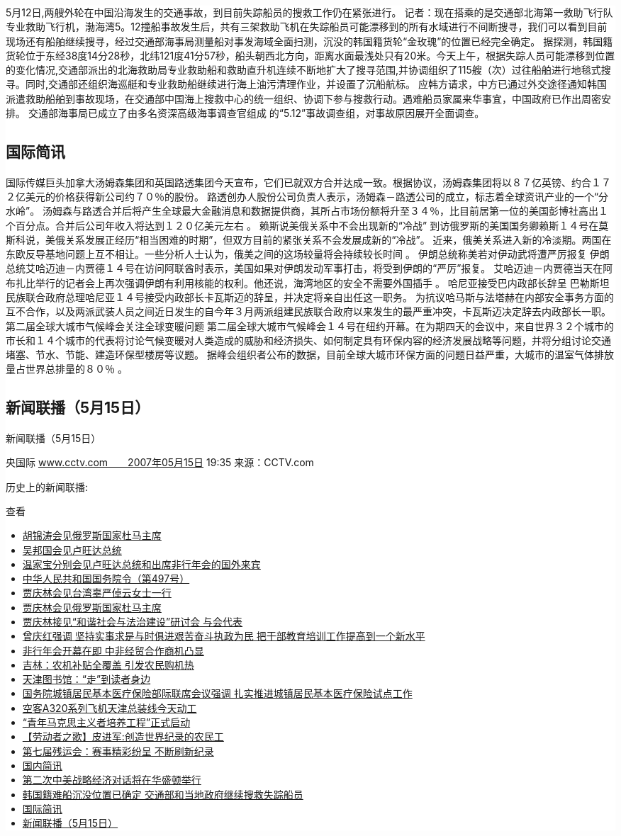
5月12日,两艘外轮在中国沿海发生的交通事故，到目前失踪船员的搜救工作仍在紧张进行。
记者：现在搭乘的是交通部北海第一救助飞行队专业救助飞行机，渤海湾5。12撞船事故发生后，共有三架救助飞机在失踪船员可能漂移到的所有水域进行不间断搜寻，我们可以看到目前现场还有船舶继续搜寻，经过交通部海事局测量船对事发海域全面扫测，沉没的韩国籍货轮“金玫瑰”的位置已经完全确定。
据探测，韩国籍货轮位于东经38度14分28秒，北纬121度41分57秒，船头朝西北方向，距离水面最浅处只有20米。今天上午，根据失踪人员可能漂移到位置的变化情况,交通部派出的北海救助局专业救助船和救助直升机连续不断地扩大了搜寻范围,并协调组织了115艘（次）过往船舶进行地毯式搜寻。同时,交通部还组织海巡艇和专业救助船继续进行海上油污清理作业，并设置了沉船航标。
应韩方请求，中方已通过外交途径通知韩国派遣救助船舶到事故现场，在交通部中国海上搜救中心的统一组织、协调下参与搜救行动。遇难船员家属来华事宜，中国政府已作出周密安排。
交通部海事局已成立了由多名资深高级海事调查官组成 的“5.12”事故调查组，对事故原因展开全面调查。


## 国际简讯


国际传媒巨头加拿大汤姆森集团和英国路透集团今天宣布，它们已就双方合并达成一致。根据协议，汤姆森集团将以８７亿英镑、约合１７２亿美元的价格获得新公司约７０％的股份。
路透创办人股份公司负责人表示，汤姆森－路透公司的成立，标志着全球资讯产业的一个“分水岭”。
汤姆森与路透合并后将产生全球最大金融消息和数据提供商，其所占市场份额将升至３４％，比目前居第一位的美国彭博社高出１个百分点。合并后公司年收入将达到１２０亿美元左右 。
赖斯说美俄关系中不会出现新的“冷战”
到访俄罗斯的美国国务卿赖斯１４号在莫斯科说，美俄关系发展正经历“相当困难的时期”，但双方目前的紧张关系不会发展成新的“冷战”。
近来，俄美关系进入新的冷淡期。两国在东欧反导基地问题上互不相让。一些分析人士认为，俄美之间的这场较量将会持续较长时间 。
伊朗总统称美若对伊动武将遭严厉报复
伊朗总统艾哈迈迪－内贾德１４号在访问阿联酋时表示，美国如果对伊朗发动军事打击，将受到伊朗的“严厉”报复。
艾哈迈迪－内贾德当天在阿布扎比举行的记者会上再次强调伊朗有利用核能的权利。他还说，海湾地区的安全不需要外国插手 。
哈尼亚接受巴内政部长辞呈
巴勒斯坦民族联合政府总理哈尼亚１４号接受内政部长卡瓦斯迈的辞呈，并决定将亲自出任这一职务。
为抗议哈马斯与法塔赫在内部安全事务方面的互不合作，以及两派武装人员之间近日发生的自今年３月两派组建民族联合政府以来发生的最严重冲突，卡瓦斯迈决定辞去内政部长一职。
第二届全球大城市气候峰会关注全球变暖问题
第二届全球大城市气候峰会１４号在纽约开幕。在为期四天的会议中，来自世界３２个城市的市长和１４个城市的代表将讨论气候变暖对人类造成的威胁和经济损失、如何制定具有环保内容的经济发展战略等问题，并将分组讨论交通堵塞、节水、节能、建造环保型楼房等议题。
据峰会组织者公布的数据，目前全球大城市环保方面的问题日益严重，大城市的温室气体排放量占世界总排量的８０％ 。


## 新闻联播（5月15日）


新闻联播（5月15日） 


央国际 www.cctv.com　　2007年05月15日 19:35 来源：CCTV.com






历史上的新闻联播:

 查看
 

* [胡锦涛会见俄罗斯国家杜马主席](#胡锦涛会见俄罗斯国家杜马主席)
* [吴邦国会见卢旺达总统](#吴邦国会见卢旺达总统)
* [温家宝分别会见卢旺达总统和出席非行年会的国外来宾](#温家宝分别会见卢旺达总统和出席非行年会的国外来宾)
* [中华人民共和国国务院令（第497号）](#中华人民共和国国务院令（第497号）)
* [贾庆林会见台湾辜严倬云女士一行](#贾庆林会见台湾辜严倬云女士一行)
* [贾庆林会见俄罗斯国家杜马主席](#贾庆林会见俄罗斯国家杜马主席)
* [贾庆林接见“和谐社会与法治建设”研讨会 与会代表](#贾庆林接见“和谐社会与法治建设”研讨会-与会代表)
* [曾庆红强调 坚持实事求是与时俱进艰苦奋斗执政为民 把干部教育培训工作提高到一个新水平](#曾庆红强调-坚持实事求是与时俱进艰苦奋斗执政为民-把干部教育培训工作提高到一个新水平)
* [非行年会开幕在即 中非经贸合作商机凸显](#非行年会开幕在即-中非经贸合作商机凸显)
* [吉林：农机补贴全覆盖 引发农民购机热](#吉林：农机补贴全覆盖-引发农民购机热)
* [天津图书馆：“走”到读者身边](#天津图书馆：“走”到读者身边)
* [国务院城镇居民基本医疗保险部际联席会议强调 扎实推进城镇居民基本医疗保险试点工作](#国务院城镇居民基本医疗保险部际联席会议强调-扎实推进城镇居民基本医疗保险试点工作)
* [空客A320系列飞机天津总装线今天动工](#空客a320系列飞机天津总装线今天动工)
* [“青年马克思主义者培养工程”正式启动](#“青年马克思主义者培养工程”正式启动)
* [【劳动者之歌】皮进军:创造世界纪录的农民工](#【劳动者之歌】皮进军-创造世界纪录的农民工)
* [第七届残运会：赛事精彩纷呈 不断刷新纪录](#第七届残运会：赛事精彩纷呈-不断刷新纪录)
* [国内简讯](#国内简讯)
* [第二次中美战略经济对话将在华盛顿举行](#第二次中美战略经济对话将在华盛顿举行)
* [韩国籍难船沉没位置已确定 交通部和当地政府继续搜救失踪船员](#韩国籍难船沉没位置已确定-交通部和当地政府继续搜救失踪船员)
* [国际简讯](#国际简讯)
* [新闻联播（5月15日）](#新闻联播（5月15日）)

